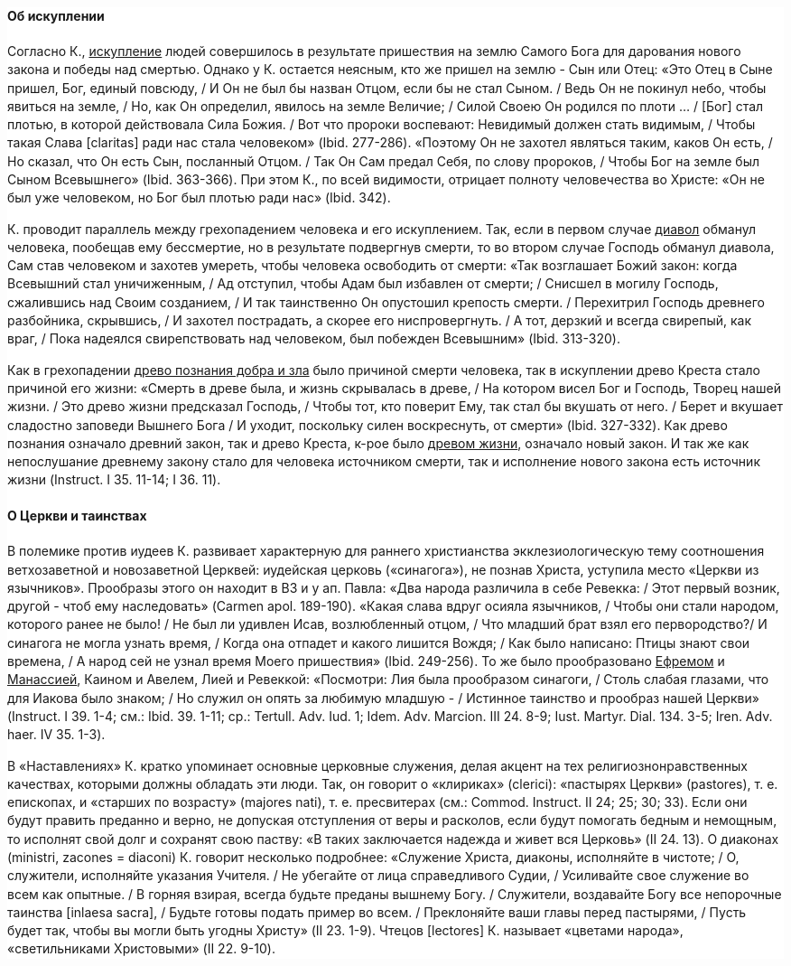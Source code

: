 #### Об искуплении

Согласно К., [искупление](https://pravenc.ru/text/искупление.html) людей совершилось в результате пришествия на землю Самого Бога для дарования нового закона и победы над смертью. Однако у К. остается неясным, кто же пришел на землю - Сын или Отец: «Это Отец в Сыне пришел, Бог, единый повсюду, / И Он не был бы назван Отцом, если бы не стал Сыном. / Ведь Он не покинул небо, чтобы явиться на земле, / Но, как Он определил, явилось на земле Величие; / Силой Своею Он родился по плоти … / [Бог] стал плотью, в которой действовала Сила Божия. / Вот что пророки воспевают: Невидимый должен стать видимым, / Чтобы такая Слава [claritas] ради нас стала человеком» (Ibid. 277-286). «Поэтому Он не захотел являться таким, каков Он есть, / Но сказал, что Он есть Сын, посланный Отцом. / Так Он Сам предал Себя, по слову пророков, / Чтобы Бог на земле был Сыном Всевышнего» (Ibid. 363-366). При этом К., по всей видимости, отрицает полноту человечества во Христе: «Он не был уже человеком, но Бог был плотью ради нас» (Ibid. 342).

К. проводит параллель между грехопадением человека и его искуплением. Так, если в первом случае [диавол](https://pravenc.ru/text/диавол.html) обманул человека, пообещав ему бессмертие, но в результате подвергнув смерти, то во втором случае Господь обманул диавола, Сам став человеком и захотев умереть, чтобы человека освободить от смерти: «Так возглашает Божий закон: когда Всевышний стал уничиженным, / Ад отступил, чтобы Адам был избавлен от смерти; / Снисшел в могилу Господь, сжалившись над Своим созданием, / И так таинственно Он опустошил крепость смерти. / Перехитрил Господь древнего разбойника, скрывшись, / И захотел пострадать, а скорее его ниспровергнуть. / А тот, дерзкий и всегда свирепый, как враг, / Пока надеялся свирепствовать над человеком, был побежден Всевышним» (Ibid. 313-320).

Как в грехопадении [древо познания добра и зла](<https://pravenc.ru/text/древо познания добра и зла.html>) было причиной смерти человека, так в искуплении древо Креста стало причиной его жизни: «Смерть в древе была, и жизнь скрывалась в древе, / На котором висел Бог и Господь, Творец нашей жизни. / Это древо жизни предсказал Господь, / Чтобы тот, кто поверит Ему, так стал бы вкушать от него. / Берет и вкушает сладостно заповеди Вышнего Бога / И уходит, поскольку силен воскреснуть, от смерти» (Ibid. 327-332). Как древо познания означало древний закон, так и древо Креста, к-рое было [древом жизни](<https://pravenc.ru/text/древом жизни.html>), означало новый закон. И так же как непослушание древнему закону стало для человека источником смерти, так и исполнение нового закона есть источник жизни (Instruct. I 35. 11-14; I 36. 11).

#### О Церкви и таинствах

В полемике против иудеев К. развивает характерную для раннего христианства экклезиологическую тему соотношения ветхозаветной и новозаветной Церквей: иудейская церковь («синагога»), не познав Христа, уступила место «Церкви из язычников». Прообразы этого он находит в ВЗ и у ап. Павла: «Два народа различила в себе Ревекка: / Этот первый возник, другой - чтоб ему наследовать» (Carmen apol. 189-190). «Какая слава вдруг осияла язычников, / Чтобы они стали народом, которого ранее не было! / Не был ли удивлен Исав, возлюбленный отцом, / Что младший брат взял его первородство?/ И синагога не могла узнать время, / Когда она отпадет и какого лишится Вождя; / Как было написано: Птицы знают свои времена, / А народ сей не узнал время Моего пришествия» (Ibid. 249-256). То же было прообразовано [Ефремом](https://pravenc.ru/text/Ефремом.html) и [Манассией](https://pravenc.ru/text/Манассией.html), Каином и Авелем, Лией и Ревеккой: «Посмотри: Лия была прообразом синагоги, / Столь слабая глазами, что для Иакова было знаком; / Но служил он опять за любимую младшую - / Истинное таинство и прообраз нашей Церкви» (Instruct. I 39. 1-4; см.: Ibid. 39. 1-11; cp.: Tertull. Adv. Iud. 1; Idem. Adv. Marcion. III 24. 8-9; Iust. Martyr. Dial. 134. 3-5; Iren. Adv. haer. IV 35. 1-3).

В «Наставлениях» К. кратко упоминает основные церковные служения, делая акцент на тех религиознонравственных качествах, которыми должны обладать эти люди. Так, он говорит о «клириках» (clerici): «пастырях Церкви» (pastores), т. е. епископах, и «старших по возрасту» (majores nati), т. е. пресвитерах (см.: Commod. Instruct. II 24; 25; 30; 33). Если они будут править преданно и верно, не допуская отступления от веры и расколов, если будут помогать бедным и немощным, то исполнят свой долг и сохранят свою паству: «В таких заключается надежда и живет вся Церковь» (II 24. 13). О диаконах (ministri, zacones = diaconi) К. говорит несколько подробнее: «Служение Христа, диаконы, исполняйте в чистоте; / О, служители, исполняйте указания Учителя. / Не убегайте от лица справедливого Судии, / Усиливайте свое служение во всем как опытные. / В горняя взирая, всегда будьте преданы вышнему Богу. / Служители, воздавайте Богу все непорочные таинства [inlaesa sacra], / Будьте готовы подать пример во всем. / Преклоняйте ваши главы перед пастырями, / Пусть будет так, чтобы вы могли быть угодны Христу» (II 23. 1-9). Чтецов [lectores] К. называет «цветами народа», «светильниками Христовыми» (II 22. 9-10).

